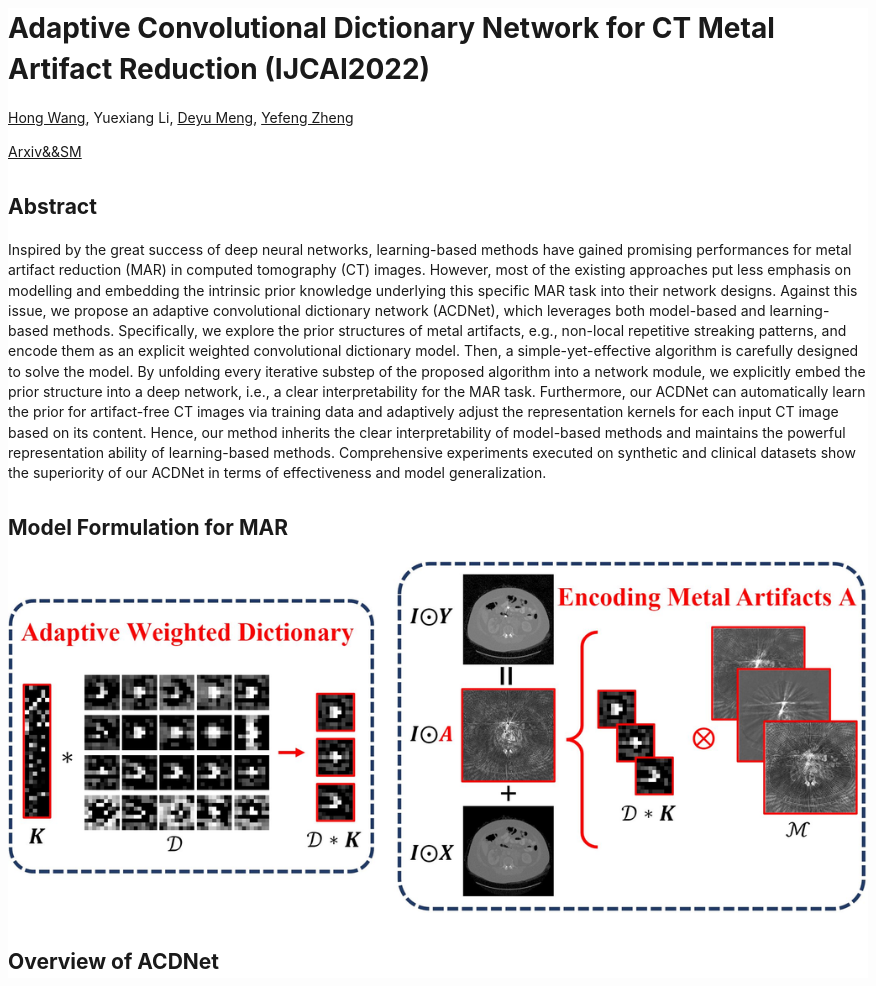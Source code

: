 # Adaptive Convolutional Dictionary Network for CT Metal Artifact Reduction (IJCAI2022)
[Hong Wang](https://hongwang01.github.io/), Yuexiang Li, [Deyu Meng](http://gr.xjtu.edu.cn/web/dymeng), [Yefeng Zheng](https://sites.google.com/site/yefengzheng/)

[Arxiv&&SM](https://arxiv.org/pdf/2205.07471.pdf)

## Abstract
Inspired by the great success of deep neural networks, learning-based methods have gained promising performances for metal artifact reduction (MAR) in computed tomography (CT) images. However, most of the existing approaches put less emphasis on modelling and embedding the intrinsic prior knowledge underlying this specific MAR task into their network designs. Against this issue, we propose an adaptive convolutional dictionary network (ACDNet), which leverages both model-based and learning-based methods. Specifically, we explore the prior structures of metal artifacts, e.g., non-local repetitive streaking patterns, and encode them as an explicit weighted convolutional dictionary model. Then, a simple-yet-effective algorithm is carefully designed to solve the model. By unfolding every iterative substep of the proposed algorithm into a network module, we explicitly embed the prior structure into a deep network, i.e., a clear interpretability for the MAR task. Furthermore, our ACDNet can automatically learn the prior for artifact-free CT images via training data and adaptively adjust the representation kernels for each input CT image based on its content. Hence, our method inherits the clear interpretability of model-based methods and maintains the powerful representation ability of learning-based methods. Comprehensive experiments executed on synthetic and clinical datasets show the superiority of our ACDNet in terms of effectiveness and model generalization.

## Model Formulation for MAR
<div  align="center"><img src="figs/model.jpg" height="100%" width="100%" alt=""/></div>


## Overview of ACDNet